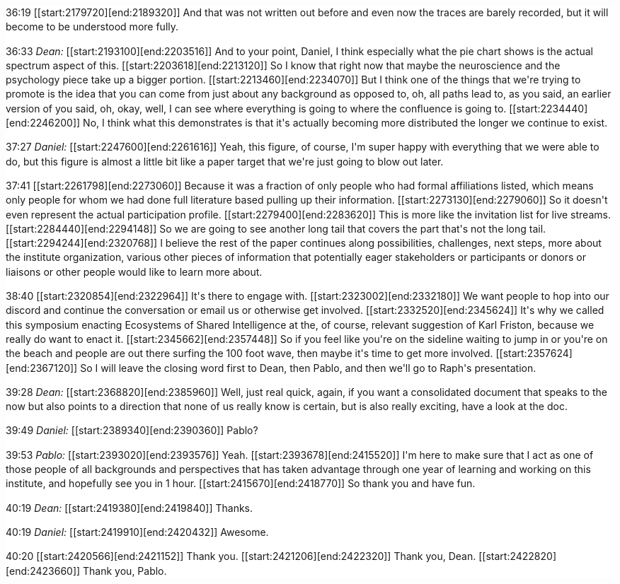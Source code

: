 36:19 [[start:2179720][end:2189320]] And that was not written out before and even now the traces are barely recorded, but it will become to be understood more fully.

36:33 _Dean:_
[[start:2193100][end:2203516]] And to your point, Daniel, I think especially what the pie chart shows is the actual spectrum aspect of this.
[[start:2203618][end:2213120]] So I know that right now that maybe the neuroscience and the psychology piece take up a bigger portion.
[[start:2213460][end:2234070]] But I think one of the things that we're trying to promote is the idea that you can come from just about any background as opposed to, oh, all paths lead to, as you said, an earlier version of you said, oh, okay, well, I can see where everything is going to where the confluence is going to.
[[start:2234440][end:2246200]] No, I think what this demonstrates is that it's actually becoming more distributed the longer we continue to exist.

37:27 _Daniel:_
[[start:2247600][end:2261616]] Yeah, this figure, of course, I'm super happy with everything that we were able to do, but this figure is almost a little bit like a paper target that we're just going to blow out later.

37:41 [[start:2261798][end:2273060]] Because it was a fraction of only people who had formal affiliations listed, which means only people for whom we had done full literature based pulling up their information.
[[start:2273130][end:2279060]] So it doesn't even represent the actual participation profile.
[[start:2279400][end:2283620]] This is more like the invitation list for live streams.
[[start:2284440][end:2294148]] So we are going to see another long tail that covers the part that's not the long tail.
[[start:2294244][end:2320768]] I believe the rest of the paper continues along possibilities, challenges, next steps, more about the institute organization, various other pieces of information that potentially eager stakeholders or participants or donors or liaisons or other people would like to learn more about.

38:40 [[start:2320854][end:2322964]] It's there to engage with.
[[start:2323002][end:2332180]] We want people to hop into our discord and continue the conversation or email us or otherwise get involved.
[[start:2332520][end:2345624]] It's why we called this symposium enacting Ecosystems of Shared Intelligence at the, of course, relevant suggestion of Karl Friston, because we really do want to enact it.
[[start:2345662][end:2357448]] So if you feel like you're on the sideline waiting to jump in or you're on the beach and people are out there surfing the 100 foot wave, then maybe it's time to get more involved.
[[start:2357624][end:2367120]] So I will leave the closing word first to Dean, then Pablo, and then we'll go to Raph's presentation.

39:28 _Dean:_
[[start:2368820][end:2385960]] Well, just real quick, again, if you want a consolidated document that speaks to the now but also points to a direction that none of us really know is certain, but is also really exciting, have a look at the doc.

39:49 _Daniel:_
[[start:2389340][end:2390360]] Pablo?

39:53 _Pablo:_
[[start:2393020][end:2393576]] Yeah.
[[start:2393678][end:2415520]] I'm here to make sure that I act as one of those people of all backgrounds and perspectives that has taken advantage through one year of learning and working on this institute, and hopefully see you in 1 hour.
[[start:2415670][end:2418770]] So thank you and have fun.

40:19 _Dean:_
[[start:2419380][end:2419840]] Thanks.

40:19 _Daniel:_
[[start:2419910][end:2420432]] Awesome.

40:20 [[start:2420566][end:2421152]] Thank you.
[[start:2421206][end:2422320]] Thank you, Dean.
[[start:2422820][end:2423660]] Thank you, Pablo.
